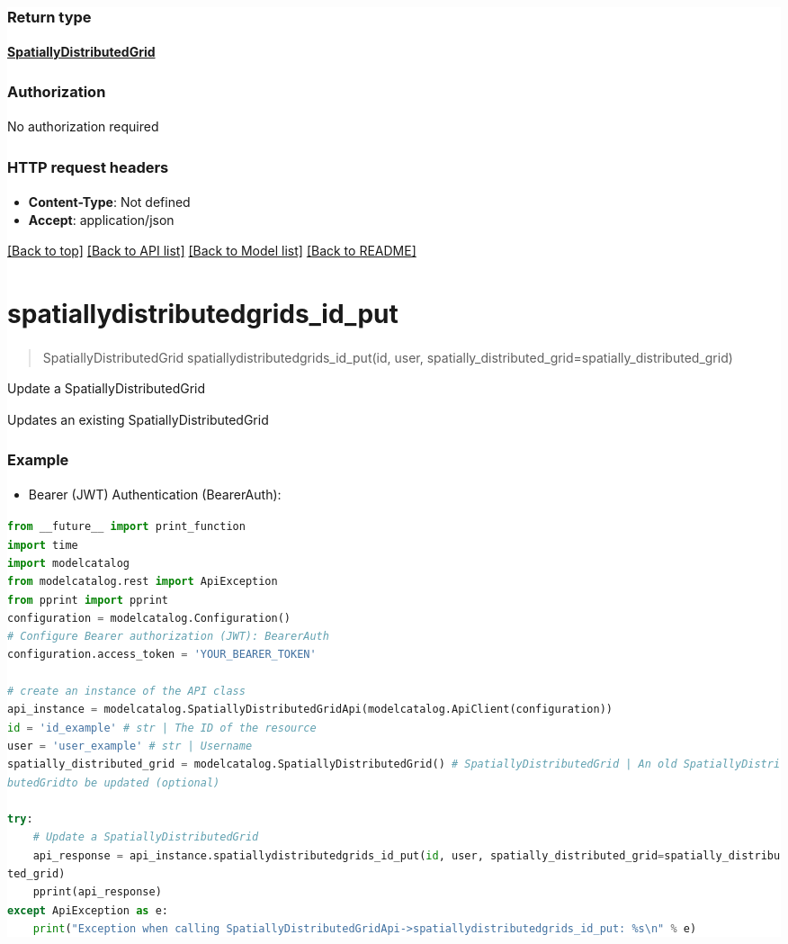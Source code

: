 ### Return type

[**SpatiallyDistributedGrid**](SpatiallyDistributedGrid.md)

### Authorization

No authorization required

### HTTP request headers

 - **Content-Type**: Not defined
 - **Accept**: application/json

[[Back to top]](#) [[Back to API list]](../#documentation-for-api-endpoints) [[Back to Model list]](../#documentation-for-models) [[Back to README]](../)

# **spatiallydistributedgrids_id_put**
> SpatiallyDistributedGrid spatiallydistributedgrids_id_put(id, user, spatially_distributed_grid=spatially_distributed_grid)

Update a SpatiallyDistributedGrid

Updates an existing SpatiallyDistributedGrid

### Example

* Bearer (JWT) Authentication (BearerAuth):
```python
from __future__ import print_function
import time
import modelcatalog
from modelcatalog.rest import ApiException
from pprint import pprint
configuration = modelcatalog.Configuration()
# Configure Bearer authorization (JWT): BearerAuth
configuration.access_token = 'YOUR_BEARER_TOKEN'

# create an instance of the API class
api_instance = modelcatalog.SpatiallyDistributedGridApi(modelcatalog.ApiClient(configuration))
id = 'id_example' # str | The ID of the resource
user = 'user_example' # str | Username
spatially_distributed_grid = modelcatalog.SpatiallyDistributedGrid() # SpatiallyDistributedGrid | An old SpatiallyDistributedGridto be updated (optional)

try:
    # Update a SpatiallyDistributedGrid
    api_response = api_instance.spatiallydistributedgrids_id_put(id, user, spatially_distributed_grid=spatially_distributed_grid)
    pprint(api_response)
except ApiException as e:
    print("Exception when calling SpatiallyDistributedGridApi->spatiallydistributedgrids_id_put: %s\n" % e)
```
